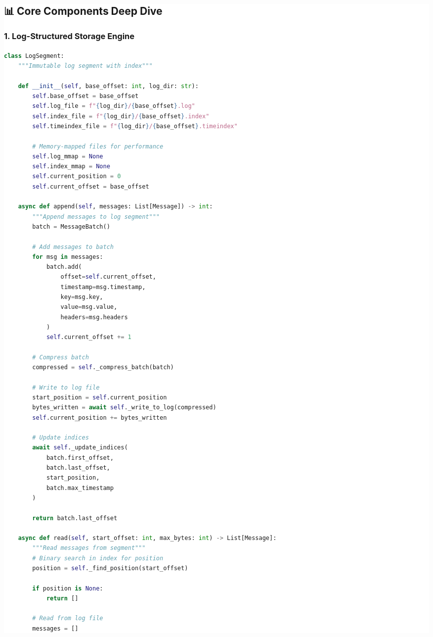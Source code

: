 ## 📊 Core Components Deep Dive

### 1. Log-Structured Storage Engine

```python
class LogSegment:
    """Immutable log segment with index"""
    
    def __init__(self, base_offset: int, log_dir: str):
        self.base_offset = base_offset
        self.log_file = f"{log_dir}/{base_offset}.log"
        self.index_file = f"{log_dir}/{base_offset}.index"
        self.timeindex_file = f"{log_dir}/{base_offset}.timeindex"
        
        # Memory-mapped files for performance
        self.log_mmap = None
        self.index_mmap = None
        self.current_position = 0
        self.current_offset = base_offset
        
    async def append(self, messages: List[Message]) -> int:
        """Append messages to log segment"""
        batch = MessageBatch()
        
        # Add messages to batch
        for msg in messages:
            batch.add(
                offset=self.current_offset,
                timestamp=msg.timestamp,
                key=msg.key,
                value=msg.value,
                headers=msg.headers
            )
            self.current_offset += 1
            
        # Compress batch
        compressed = self._compress_batch(batch)
        
        # Write to log file
        start_position = self.current_position
        bytes_written = await self._write_to_log(compressed)
        self.current_position += bytes_written
        
        # Update indices
        await self._update_indices(
            batch.first_offset,
            batch.last_offset,
            start_position,
            batch.max_timestamp
        )
        
        return batch.last_offset
    
    async def read(self, start_offset: int, max_bytes: int) -> List[Message]:
        """Read messages from segment"""
        # Binary search in index for position
        position = self._find_position(start_offset)
        
        if position is None:
            return []
            
        # Read from log file
        messages = []
```